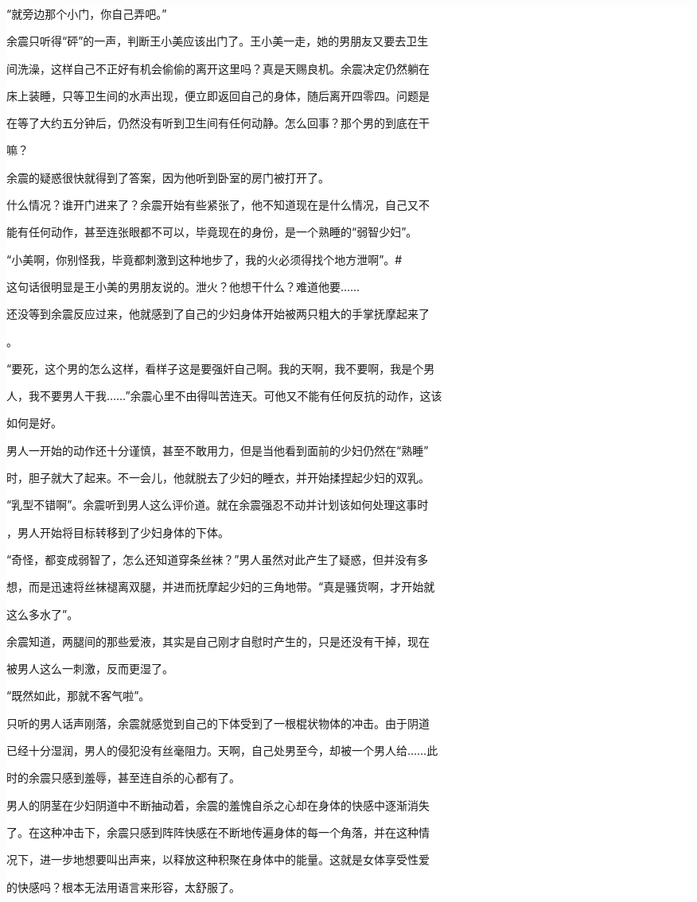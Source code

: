 “就旁边那个小门，你自己弄吧。”

余震只听得“砰”的一声，判断王小美应该出门了。王小美一走，她的男朋友又要去卫生

间洗澡，这样自己不正好有机会偷偷的离开这里吗？真是天赐良机。余震决定仍然躺在

床上装睡，只等卫生间的水声出现，便立即返回自己的身体，随后离开四零四。问题是

在等了大约五分钟后，仍然没有听到卫生间有任何动静。怎么回事？那个男的到底在干

嘛？

余震的疑惑很快就得到了答案，因为他听到卧室的房门被打开了。

什么情况？谁开门进来了？余震开始有些紧张了，他不知道现在是什么情况，自己又不

能有任何动作，甚至连张眼都不可以，毕竟现在的身份，是一个熟睡的“弱智少妇”。

“小美啊，你别怪我，毕竟都刺激到这种地步了，我的火必须得找个地方泄啊”。#

这句话很明显是王小美的男朋友说的。泄火？他想干什么？难道他要……

还没等到余震反应过来，他就感到了自己的少妇身体开始被两只粗大的手掌抚摩起来了

。

“要死，这个男的怎么这样，看样子这是要强奸自己啊。我的天啊，我不要啊，我是个男

人，我不要男人干我……”余震心里不由得叫苦连天。可他又不能有任何反抗的动作，这该

如何是好。

男人一开始的动作还十分谨慎，甚至不敢用力，但是当他看到面前的少妇仍然在“熟睡”

时，胆子就大了起来。不一会儿，他就脱去了少妇的睡衣，并开始揉捏起少妇的双乳。

“乳型不错啊”。余震听到男人这么评价道。就在余震强忍不动并计划该如何处理这事时

，男人开始将目标转移到了少妇身体的下体。

“奇怪，都变成弱智了，怎么还知道穿条丝袜？”男人虽然对此产生了疑惑，但并没有多

想，而是迅速将丝袜褪离双腿，并进而抚摩起少妇的三角地带。“真是骚货啊，才开始就

这么多水了”。

余震知道，两腿间的那些爱液，其实是自己刚才自慰时产生的，只是还没有干掉，现在

被男人这么一刺激，反而更湿了。

“既然如此，那就不客气啦”。

只听的男人话声刚落，余震就感觉到自己的下体受到了一根棍状物体的冲击。由于阴道

已经十分湿润，男人的侵犯没有丝毫阻力。天啊，自己处男至今，却被一个男人给……此

时的余震只感到羞辱，甚至连自杀的心都有了。

男人的阴茎在少妇阴道中不断抽动着，余震的羞愧自杀之心却在身体的快感中逐渐消失

了。在这种冲击下，余震只感到阵阵快感在不断地传遍身体的每一个角落，并在这种情

况下，进一步地想要叫出声来，以释放这种积聚在身体中的能量。这就是女体享受性爱

的快感吗？根本无法用语言来形容，太舒服了。
